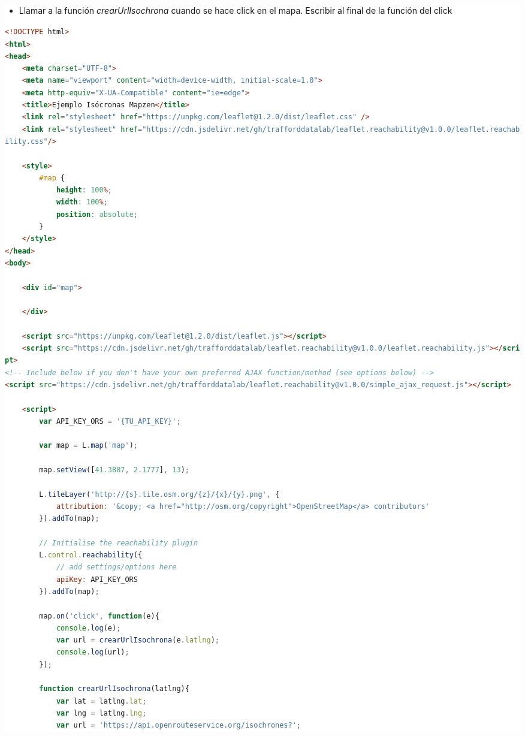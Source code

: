 - Llamar a la función *crearUrlIsochrona* cuando se hace click en el mapa. Escribir al final de la función del click

```html hl_lines="49 50"
<!DOCTYPE html>
<html>
<head>
	<meta charset="UTF-8">
	<meta name="viewport" content="width=device-width, initial-scale=1.0">
	<meta http-equiv="X-UA-Compatible" content="ie=edge">
	<title>Ejemplo Isócronas Mapzen</title>
	<link rel="stylesheet" href="https://unpkg.com/leaflet@1.2.0/dist/leaflet.css" />
	<link rel="stylesheet" href="https://cdn.jsdelivr.net/gh/trafforddatalab/leaflet.reachability@v1.0.0/leaflet.reachability.css"/>

	<style>
		#map {
			height: 100%;
			width: 100%;
			position: absolute;
		}
	</style>
</head>
<body>

	<div id="map">

	</div>

	<script src="https://unpkg.com/leaflet@1.2.0/dist/leaflet.js"></script>
	<script src="https://cdn.jsdelivr.net/gh/trafforddatalab/leaflet.reachability@v1.0.0/leaflet.reachability.js"></script>
<!-- Include below if you don't have your own preferred AJAX function/method (see options below) -->
<script src="https://cdn.jsdelivr.net/gh/trafforddatalab/leaflet.reachability@v1.0.0/simple_ajax_request.js"></script>

	<script>
		var API_KEY_ORS = '{TU_API_KEY}';

		var map = L.map('map');

		map.setView([41.3887, 2.1777], 13);  

		L.tileLayer('http://{s}.tile.osm.org/{z}/{x}/{y}.png', {
			attribution: '&copy; <a href="http://osm.org/copyright">OpenStreetMap</a> contributors'
		}).addTo(map);

		// Initialise the reachability plugin
        L.control.reachability({
            // add settings/options here
            apiKey: API_KEY_ORS
        }).addTo(map);

		map.on('click', function(e){
            console.log(e);
			var url = crearUrlIsochrona(e.latlng);
			console.log(url);
		});

		function crearUrlIsochrona(latlng){
            var lat = latlng.lat;
            var lng = latlng.lng;
            var url = 'https://api.openrouteservice.org/isochrones?';
```

[^1]: https://openrouteservice.org
[^2]: https://github.com/traffordDataLab/leaflet.reachability
[^3]: https://github.com/calvinmetcalf/leaflet-ajax
[^4]: https://github.com/OpenCageData/leaflet-opencage-search
[^5]: https://opencagedata.com/